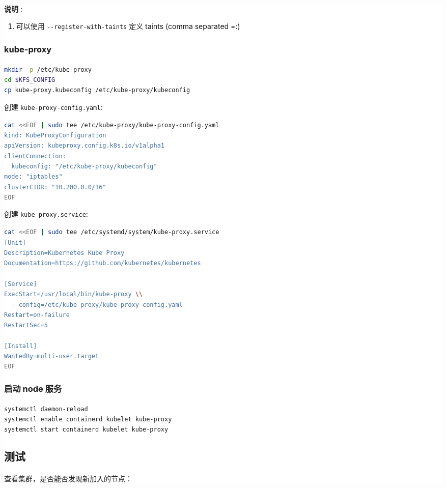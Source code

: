 **说明** :

1. 可以使用 `--register-with-taints` 定义 taints (comma separated <key>=<value>:<effect>)

### kube-proxy

```sh
mkdir -p /etc/kube-proxy
cd $KFS_CONFIG
cp kube-proxy.kubeconfig /etc/kube-proxy/kubeconfig
```

创建 `kube-proxy-config.yaml`:

```sh
cat <<EOF | sudo tee /etc/kube-proxy/kube-proxy-config.yaml
kind: KubeProxyConfiguration
apiVersion: kubeproxy.config.k8s.io/v1alpha1
clientConnection:
  kubeconfig: "/etc/kube-proxy/kubeconfig"
mode: "iptables"
clusterCIDR: "10.200.0.0/16"
EOF
```

创建 `kube-proxy.service`:
```sh
cat <<EOF | sudo tee /etc/systemd/system/kube-proxy.service
[Unit]
Description=Kubernetes Kube Proxy
Documentation=https://github.com/kubernetes/kubernetes

[Service]
ExecStart=/usr/local/bin/kube-proxy \\
  --config=/etc/kube-proxy/kube-proxy-config.yaml
Restart=on-failure
RestartSec=5

[Install]
WantedBy=multi-user.target
EOF
```

### 启动 node 服务

```sh
systemctl daemon-reload
systemctl enable containerd kubelet kube-proxy
systemctl start containerd kubelet kube-proxy
```

## 测试

查看集群，是否能否发现新加入的节点：
